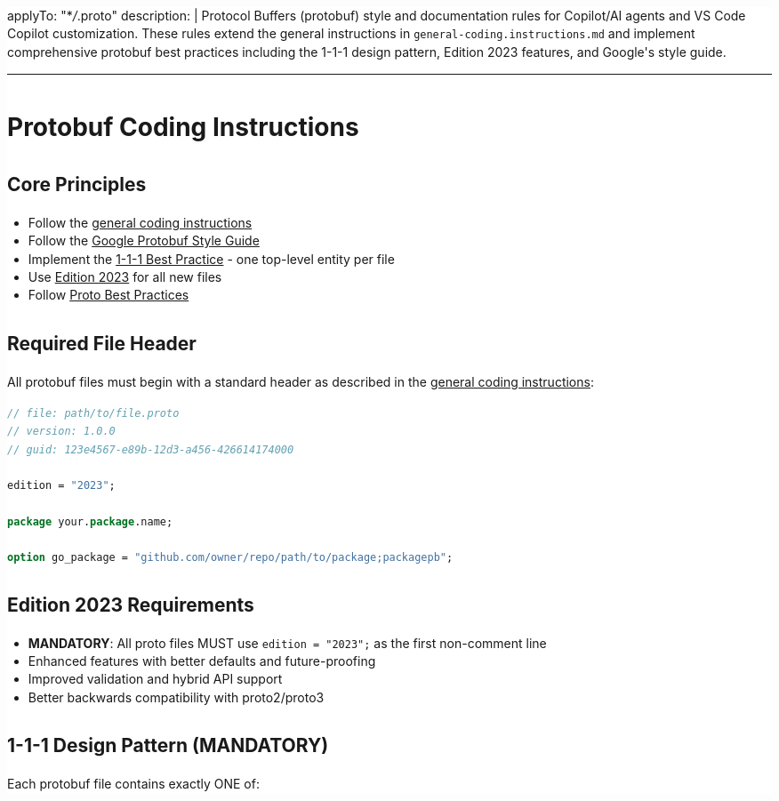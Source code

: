 





applyTo: "\*_/_.proto"
description: |
Protocol Buffers (protobuf) style and documentation rules for Copilot/AI agents and VS Code Copilot customization. These rules extend the general instructions in `general-coding.instructions.md` and implement comprehensive protobuf best practices including the 1-1-1 design pattern, Edition 2023 features, and Google's style guide.

---

# Protobuf Coding Instructions

## Core Principles

- Follow the [general coding instructions](general-coding.instructions.md)
- Follow the [Google Protobuf Style Guide](https://protobuf.dev/programming-guides/style/)
- Implement the [1-1-1 Best Practice](https://protobuf.dev/best-practices/1-1-1/) - one top-level entity per file
- Use [Edition 2023](https://protobuf.dev/programming-guides/editions/) for all new files
- Follow [Proto Best Practices](https://protobuf.dev/best-practices/dos-donts/)

## Required File Header

All protobuf files must begin with a standard header as described in the [general coding instructions](general-coding.instructions.md):

```protobuf
// file: path/to/file.proto
// version: 1.0.0
// guid: 123e4567-e89b-12d3-a456-426614174000

edition = "2023";

package your.package.name;

option go_package = "github.com/owner/repo/path/to/package;packagepb";
```

## Edition 2023 Requirements

- **MANDATORY**: All proto files MUST use `edition = "2023";` as the first non-comment line
- Enhanced features with better defaults and future-proofing
- Improved validation and hybrid API support
- Better backwards compatibility with proto2/proto3

## 1-1-1 Design Pattern (MANDATORY)

Each protobuf file contains exactly ONE of:
